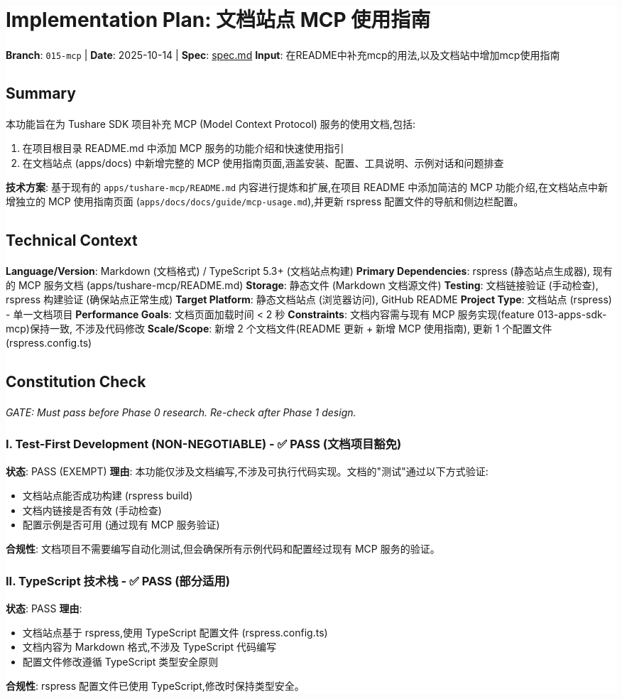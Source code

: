 # Implementation Plan: 文档站点 MCP 使用指南

**Branch**: `015-mcp` | **Date**: 2025-10-14 | **Spec**: [spec.md](/Users/hestudy/Documents/project/tushare-sdk/specs/015-mcp/spec.md)
**Input**: 在README中补充mcp的用法,以及文档站中增加mcp使用指南

## Summary

本功能旨在为 Tushare SDK 项目补充 MCP (Model Context Protocol) 服务的使用文档,包括:
1. 在项目根目录 README.md 中添加 MCP 服务的功能介绍和快速使用指引
2. 在文档站点 (apps/docs) 中新增完整的 MCP 使用指南页面,涵盖安装、配置、工具说明、示例对话和问题排查

**技术方案**: 基于现有的 `apps/tushare-mcp/README.md` 内容进行提炼和扩展,在项目 README 中添加简洁的 MCP 功能介绍,在文档站点中新增独立的 MCP 使用指南页面 (`apps/docs/docs/guide/mcp-usage.md`),并更新 rspress 配置文件的导航和侧边栏配置。

## Technical Context

**Language/Version**: Markdown (文档格式) / TypeScript 5.3+ (文档站点构建)
**Primary Dependencies**: rspress (静态站点生成器), 现有的 MCP 服务文档 (apps/tushare-mcp/README.md)
**Storage**: 静态文件 (Markdown 文档源文件)
**Testing**: 文档链接验证 (手动检查), rspress 构建验证 (确保站点正常生成)
**Target Platform**: 静态文档站点 (浏览器访问), GitHub README
**Project Type**: 文档站点 (rspress) - 单一文档项目
**Performance Goals**: 文档页面加载时间 < 2 秒
**Constraints**: 文档内容需与现有 MCP 服务实现(feature 013-apps-sdk-mcp)保持一致, 不涉及代码修改
**Scale/Scope**: 新增 2 个文档文件(README 更新 + 新增 MCP 使用指南), 更新 1 个配置文件(rspress.config.ts)

## Constitution Check

*GATE: Must pass before Phase 0 research. Re-check after Phase 1 design.*

### I. Test-First Development (NON-NEGOTIABLE) - ✅ PASS (文档项目豁免)

**状态**: PASS (EXEMPT)
**理由**: 本功能仅涉及文档编写,不涉及可执行代码实现。文档的"测试"通过以下方式验证:
- 文档站点能否成功构建 (rspress build)
- 文档内链接是否有效 (手动检查)
- 配置示例是否可用 (通过现有 MCP 服务验证)

**合规性**: 文档项目不需要编写自动化测试,但会确保所有示例代码和配置经过现有 MCP 服务的验证。

### II. TypeScript 技术栈 - ✅ PASS (部分适用)

**状态**: PASS
**理由**:
- 文档站点基于 rspress,使用 TypeScript 配置文件 (rspress.config.ts)
- 文档内容为 Markdown 格式,不涉及 TypeScript 代码编写
- 配置文件修改遵循 TypeScript 类型安全原则

**合规性**: rspress 配置文件已使用 TypeScript,修改时保持类型安全。
